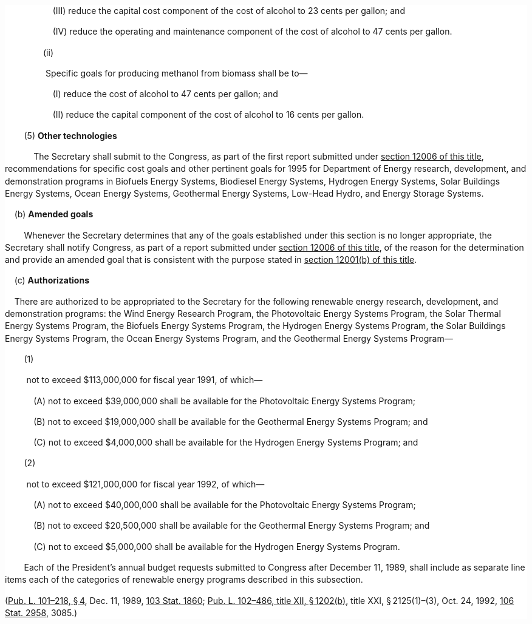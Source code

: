                     (III) reduce the capital cost component of the cost of alcohol to 23 cents per gallon; and

                    (IV) reduce the operating and maintenance component of the cost of alcohol to 47 cents per gallon.

                (ii)

                 Specific goals for producing methanol from biomass shall be to—

                    (I) reduce the cost of alcohol to 47 cents per gallon; and

                    (II) reduce the capital component of the cost of alcohol to 16 cents per gallon.

        (5) __Other technologies__ 

            The Secretary shall submit to the Congress, as part of the first report submitted under [section 12006 of this title][/us/usc/t42/s12006], recommendations for specific cost goals and other pertinent goals for 1995 for Department of Energy research, development, and demonstration programs in Biofuels Energy Systems, Biodiesel Energy Systems, Hydrogen Energy Systems, Solar Buildings Energy Systems, Ocean Energy Systems, Geothermal Energy Systems, Low-Head Hydro, and Energy Storage Systems.

    (b) __Amended goals__ 

        Whenever the Secretary determines that any of the goals established under this section is no longer appropriate, the Secretary shall notify Congress, as part of a report submitted under [section 12006 of this title][/us/usc/t42/s12006], of the reason for the determination and provide an amended goal that is consistent with the purpose stated in [section 12001(b) of this title][/us/usc/t42/s12001/b].

    (c) __Authorizations__ 

    There are authorized to be appropriated to the Secretary for the following renewable energy research, development, and demonstration programs: the Wind Energy Research Program, the Photovoltaic Energy Systems Program, the Solar Thermal Energy Systems Program, the Biofuels Energy Systems Program, the Hydrogen Energy Systems Program, the Solar Buildings Energy Systems Program, the Ocean Energy Systems Program, and the Geothermal Energy Systems Program—

        (1)

         not to exceed $113,000,000 for fiscal year 1991, of which—

            (A) not to exceed $39,000,000 shall be available for the Photovoltaic Energy Systems Program;

            (B) not to exceed $19,000,000 shall be available for the Geothermal Energy Systems Program; and

            (C) not to exceed $4,000,000 shall be available for the Hydrogen Energy Systems Program; and

        (2)

         not to exceed $121,000,000 for fiscal year 1992, of which—

            (A) not to exceed $40,000,000 shall be available for the Photovoltaic Energy Systems Program;

            (B) not to exceed $20,500,000 shall be available for the Geothermal Energy Systems Program; and

            (C) not to exceed $5,000,000 shall be available for the Hydrogen Energy Systems Program.

        Each of the President’s annual budget requests submitted to Congress after December 11, 1989, shall include as separate line items each of the categories of renewable energy programs described in this subsection.

([Pub. L. 101–218, § 4][/us/pl/101/218/s4], Dec. 11, 1989, [103 Stat. 1860][/us/stat/103/1860]; [Pub. L. 102–486, title XII, § 1202(b)][/us/pl/102/486/s1202/b], title XXI, § 2125(1)–(3), Oct. 24, 1992, [106 Stat. 2958][/us/stat/106/2958], 3085.)


[/us/usc/t42/s12006]: https://publicdocs.github.io/go/links?ns=uslm&ref=%2Fus%2Fusc%2Ft42%2Fs12006
[/us/usc/t42/s12006]: https://publicdocs.github.io/go/links?ns=uslm&ref=%2Fus%2Fusc%2Ft42%2Fs12006
[/us/usc/t42/s12001/b]: https://publicdocs.github.io/go/links?ns=uslm&ref=%2Fus%2Fusc%2Ft42%2Fs12001%2Fb
[/us/pl/101/218/s4]: https://publicdocs.github.io/go/links?ns=uslm&ref=%2Fus%2Fpl%2F101%2F218%2Fs4
[/us/stat/103/1860]: https://publicdocs.github.io/go/links?ns=uslm&ref=%2Fus%2Fstat%2F103%2F1860
[/us/pl/102/486/s1202/b]: https://publicdocs.github.io/go/links?ns=uslm&ref=%2Fus%2Fpl%2F102%2F486%2Fs1202%2Fb
[/us/stat/106/2958]: https://publicdocs.github.io/go/links?ns=uslm&ref=%2Fus%2Fstat%2F106%2F2958
[/us/pl/102/486/s1202/b/1]: https://publicdocs.github.io/go/links?ns=uslm&ref=%2Fus%2Fpl%2F102%2F486%2Fs1202%2Fb%2F1
[/us/pl/102/486/s2125/1]: https://publicdocs.github.io/go/links?ns=uslm&ref=%2Fus%2Fpl%2F102%2F486%2Fs2125%2F1